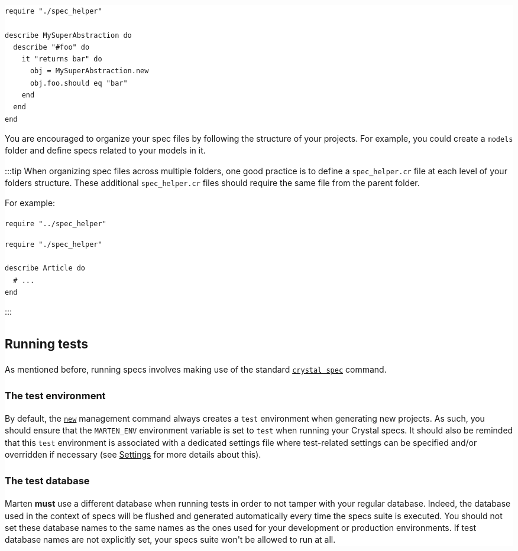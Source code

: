 ```crystal
require "./spec_helper"

describe MySuperAbstraction do
  describe "#foo" do
    it "returns bar" do
      obj = MySuperAbstraction.new
      obj.foo.should eq "bar"
    end
  end
end
```

You are encouraged to organize your spec files by following the structure of your projects. For example, you could create a `models` folder and define specs related to your models in it.

:::tip
When organizing spec files across multiple folders, one good practice is to define a `spec_helper.cr` file at each level of your folders structure. These additional `spec_helper.cr` files should require the same file from the parent folder.

For example:

```crystal title=spec/models/spec_helper.cr
require "../spec_helper"
```

```crystal title=spec/models/article_spec.cr
require "./spec_helper"

describe Article do
  # ...
end
```
:::

## Running tests

As mentioned before, running specs involves making use of the standard [`crystal spec`](https://crystal-lang.org/reference/man/crystal/index.html#crystal-spec) command.

### The test environment

By default, the [`new`](./reference/management-commands#new) management command always creates a `test` environment when generating new projects. As such, you should ensure that the `MARTEN_ENV` environment variable is set to `test` when running your Crystal specs. It should also be reminded that this `test` environment is associated with a dedicated settings file where test-related settings can be specified and/or overridden if necessary (see [Settings](./settings#environments) for more details about this).

### The test database

Marten **must** use a different database when running tests in order to not tamper with your regular database. Indeed, the database used in the context of specs will be flushed and generated automatically every time the specs suite is executed. You should not set these database names to the same names as the ones used for your development or production environments. If test database names are not explicitly set, your specs suite won't be allowed to run at all.
